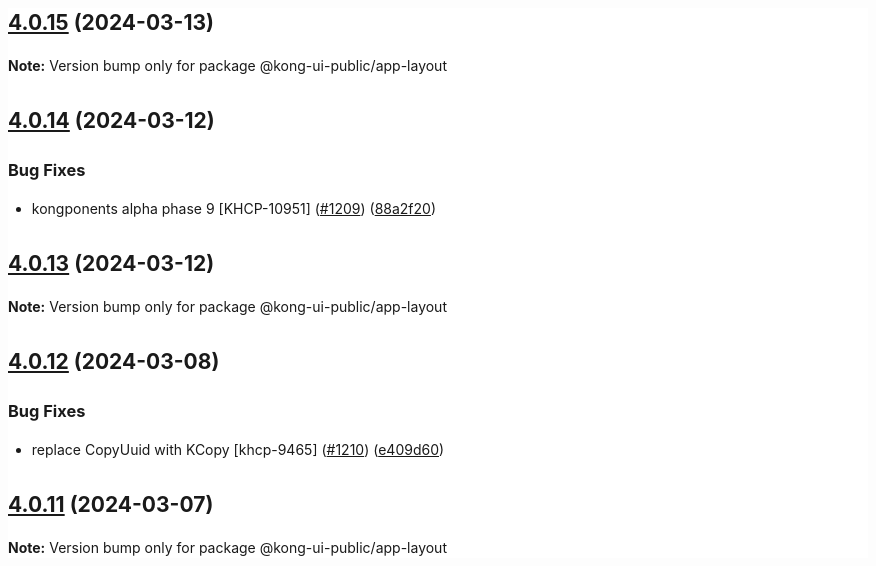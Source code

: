 



## [4.0.15](https://github.com/Kong/public-ui-components/compare/@kong-ui-public/app-layout@4.0.14...@kong-ui-public/app-layout@4.0.15) (2024-03-13)

**Note:** Version bump only for package @kong-ui-public/app-layout





## [4.0.14](https://github.com/Kong/public-ui-components/compare/@kong-ui-public/app-layout@4.0.13...@kong-ui-public/app-layout@4.0.14) (2024-03-12)


### Bug Fixes

* kongponents alpha phase 9 [KHCP-10951] ([#1209](https://github.com/Kong/public-ui-components/issues/1209)) ([88a2f20](https://github.com/Kong/public-ui-components/commit/88a2f20837aaaa3aef9dbe8bddd36b70f5a4558f))





## [4.0.13](https://github.com/Kong/public-ui-components/compare/@kong-ui-public/app-layout@4.0.12...@kong-ui-public/app-layout@4.0.13) (2024-03-12)

**Note:** Version bump only for package @kong-ui-public/app-layout





## [4.0.12](https://github.com/Kong/public-ui-components/compare/@kong-ui-public/app-layout@4.0.11...@kong-ui-public/app-layout@4.0.12) (2024-03-08)


### Bug Fixes

* replace CopyUuid with KCopy [khcp-9465] ([#1210](https://github.com/Kong/public-ui-components/issues/1210)) ([e409d60](https://github.com/Kong/public-ui-components/commit/e409d60b7ab483c200ed6bb33f43ff571d6e6b88))





## [4.0.11](https://github.com/Kong/public-ui-components/compare/@kong-ui-public/app-layout@4.0.10...@kong-ui-public/app-layout@4.0.11) (2024-03-07)

**Note:** Version bump only for package @kong-ui-public/app-layout
